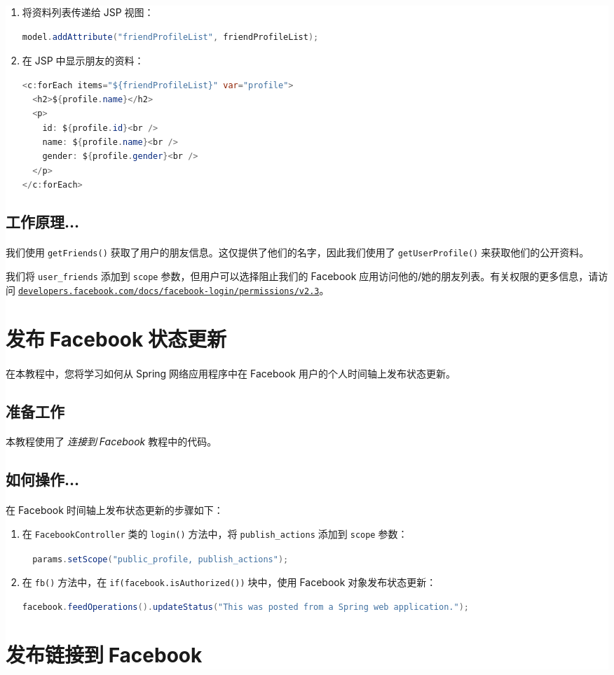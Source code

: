 1.  将资料列表传递给 JSP 视图：

    ```java
    model.addAttribute("friendProfileList", friendProfileList); 
    ```

1.  在 JSP 中显示朋友的资料：

    ```java
    <c:forEach items="${friendProfileList}" var="profile">
      <h2>${profile.name}</h2>
      <p>
        id: ${profile.id}<br />
        name: ${profile.name}<br />
        gender: ${profile.gender}<br />
      </p>
    </c:forEach>
    ```

## 工作原理…

我们使用 `getFriends()` 获取了用户的朋友信息。这仅提供了他们的名字，因此我们使用了 `getUserProfile()` 来获取他们的公开资料。

我们将 `user_friends` 添加到 `scope` 参数，但用户可以选择阻止我们的 Facebook 应用访问他的/她的朋友列表。有关权限的更多信息，请访问 [`developers.facebook.com/docs/facebook-login/permissions/v2.3`](https://developers.facebook.com/docs/facebook-login/permissions/v2.3)。

# 发布 Facebook 状态更新

在本教程中，您将学习如何从 Spring 网络应用程序中在 Facebook 用户的个人时间轴上发布状态更新。

## 准备工作

本教程使用了 *连接到 Facebook* 教程中的代码。

## 如何操作…

在 Facebook 时间轴上发布状态更新的步骤如下：

1.  在 `FacebookController` 类的 `login()` 方法中，将 `publish_actions` 添加到 `scope` 参数：

    ```java
      params.setScope("public_profile, publish_actions");
    ```

1.  在 `fb()` 方法中，在 `if(facebook.isAuthorized())` 块中，使用 Facebook 对象发布状态更新：

    ```java
    facebook.feedOperations().updateStatus("This was posted from a Spring web application.");
    ```

# 发布链接到 Facebook
